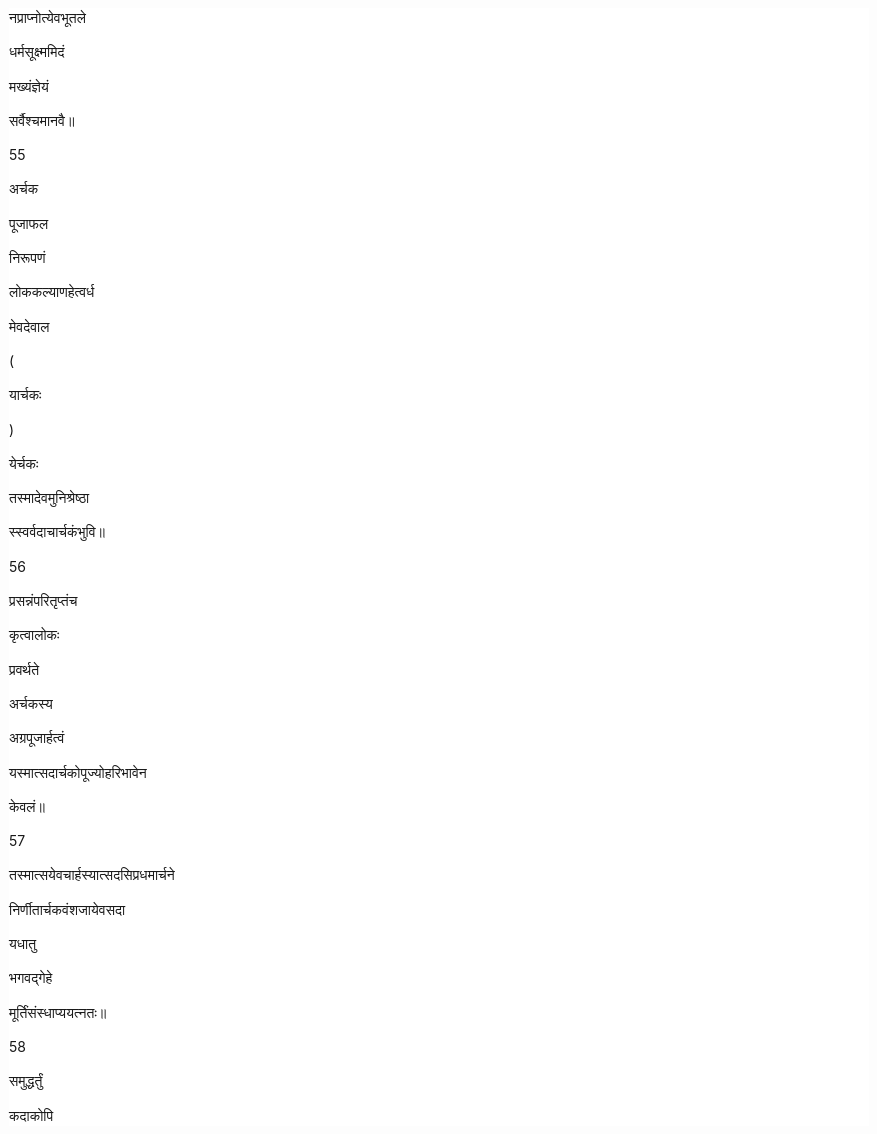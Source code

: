 नप्राप्नोत्येवभूतले

धर्मसूक्ष्ममिदं

मख्यंज्ञेयं

सर्वैश्चमानवै॥

55

अर्चक

पूजाफल

निरूपणं

लोककल्याणहेत्वर्ध

मेवदेवाल

(

यार्चकः

)

येर्चकः

तस्मादेवमुनिश्रेष्ठा

स्स्वर्वदाचार्चकंभुवि॥

56

प्रसन्नंपरितृप्तंच

कृत्वालोकः

प्रवर्थते

अर्चकस्य

अग्रपूजार्हत्वं

यस्मात्सदार्चकोपूज्योहरिभावेन

केवलं॥

57

तस्मात्सयेवचार्हस्यात्सदसिप्रधमार्चने

निर्णीतार्चकवंशजायेवसदा

यधातु

भगवद्गेहे

मूर्तिंसंस्धाप्ययत्नतः॥

58

समुद्धर्तुं

कदाकोपि
